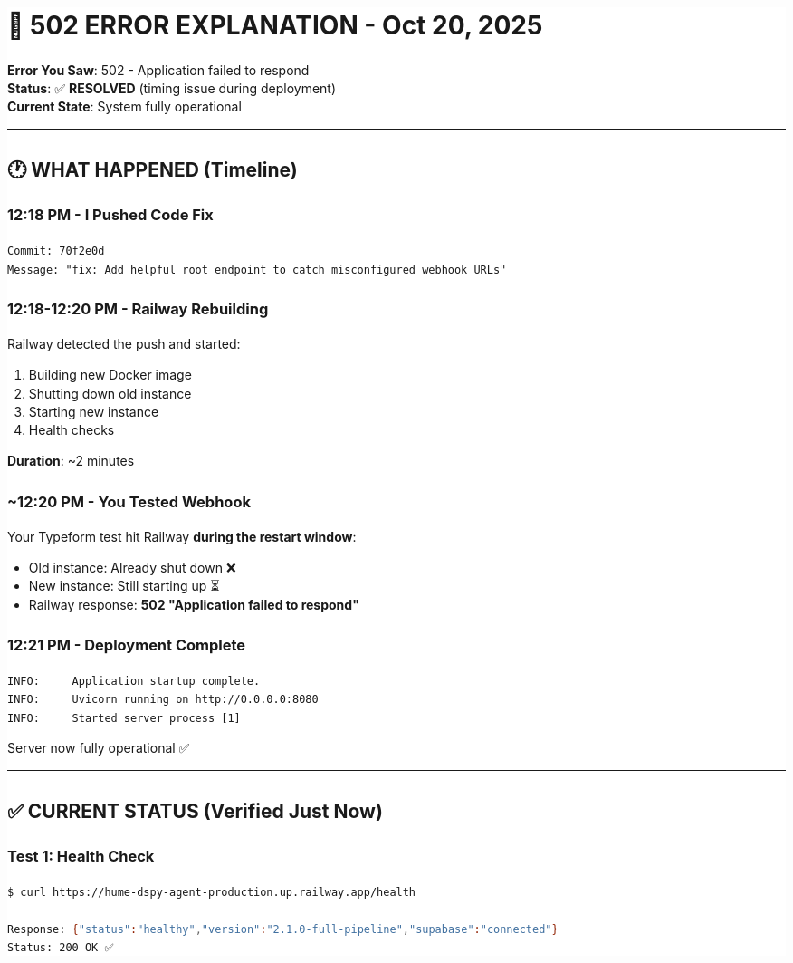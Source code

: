 # 🔧 502 ERROR EXPLANATION - Oct 20, 2025

**Error You Saw**: 502 - Application failed to respond  
**Status**: ✅ **RESOLVED** (timing issue during deployment)  
**Current State**: System fully operational

---

## 🕐 WHAT HAPPENED (Timeline)

### **12:18 PM** - I Pushed Code Fix
```
Commit: 70f2e0d
Message: "fix: Add helpful root endpoint to catch misconfigured webhook URLs"
```

### **12:18-12:20 PM** - Railway Rebuilding
Railway detected the push and started:
1. Building new Docker image
2. Shutting down old instance
3. Starting new instance
4. Health checks

**Duration**: ~2 minutes

### **~12:20 PM** - You Tested Webhook
Your Typeform test hit Railway **during the restart window**:
- Old instance: Already shut down ❌
- New instance: Still starting up ⏳
- Railway response: **502 "Application failed to respond"**

### **12:21 PM** - Deployment Complete
```
INFO:     Application startup complete.
INFO:     Uvicorn running on http://0.0.0.0:8080
INFO:     Started server process [1]
```

Server now fully operational ✅

---

## ✅ CURRENT STATUS (Verified Just Now)

### **Test 1: Health Check**
```bash
$ curl https://hume-dspy-agent-production.up.railway.app/health

Response: {"status":"healthy","version":"2.1.0-full-pipeline","supabase":"connected"}
Status: 200 OK ✅
```

